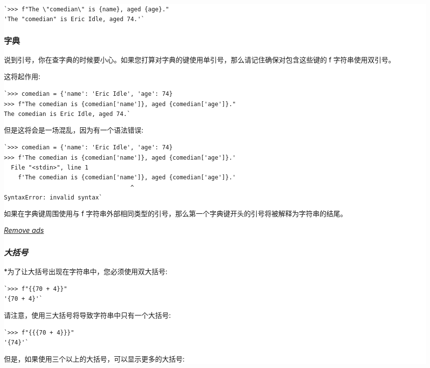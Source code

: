>>>

```
`>>> f"The \"comedian\" is {name}, aged {age}."
'The "comedian" is Eric Idle, aged 74.'` 
```

### 字典

说到引号，你在查字典的时候要小心。如果您打算对字典的键使用单引号，那么请记住确保对包含这些键的 f 字符串使用双引号。

这将起作用:

>>>

```
`>>> comedian = {'name': 'Eric Idle', 'age': 74}
>>> f"The comedian is {comedian['name']}, aged {comedian['age']}."
The comedian is Eric Idle, aged 74.` 
```

但是这将会是一场混乱，因为有一个语法错误:

>>>

```
`>>> comedian = {'name': 'Eric Idle', 'age': 74}
>>> f'The comedian is {comedian['name']}, aged {comedian['age']}.'
  File "<stdin>", line 1
    f'The comedian is {comedian['name']}, aged {comedian['age']}.'
                                    ^
SyntaxError: invalid syntax` 
```

如果在字典键周围使用与 f 字符串外部相同类型的引号，那么第一个字典键开头的引号将被解释为字符串的结尾。

[*Remove ads*](/account/join/)

### *大括号*

 *为了让大括号出现在字符串中，您必须使用双大括号:

>>>

```
`>>> f"{{70 + 4}}"
'{70 + 4}'` 
```

请注意，使用三大括号将导致字符串中只有一个大括号:

>>>

```
`>>> f"{{{70 + 4}}}"
'{74}'` 
```

但是，如果使用三个以上的大括号，可以显示更多的大括号:

>>>
